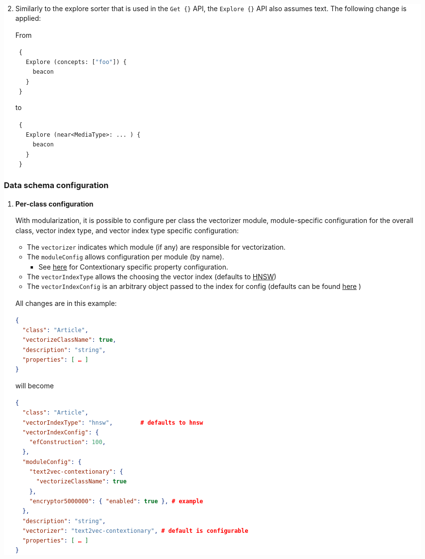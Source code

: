 2. Similarly to the explore sorter that is used in the `Get {}` API, the `Explore {}` API also assumes text. The following change is applied:
   
   From

   ```graphql 
    {
      Explore (concepts: ["foo"]) {
        beacon
      }
    }
   ```

   to
  
   ```graphql 
    {
      Explore (near<MediaType>: ... ) {
        beacon
      }
    }
   ```

### Data schema configuration
1. **Per-class configuration**
    
    With modularization, it is possible to configure per class the vectorizer module, module-specific configuration for the overall class, vector index type, and vector index type specific configuration:
    * The `vectorizer` indicates which module (if any) are responsible for vectorization.
    * The `moduleConfig` allows configuration per module (by name).
      * See [here](#text2vec-contextionary) for Contextionary specific property configuration. 
    * The `vectorIndexType` allows the choosing the vector index (defaults to [HNSW](/docs/weaviate/architecture/vector-index-plugins.md#hnsw))
    * The `vectorIndexConfig` is an arbitrary object passed to the index for config (defaults can be found [here](/docs/weaviate/configuration/vector-index-type.md#how-to-configure-hnsw) )

    All changes are in this example:

    ```json 
    {
      "class": "Article",
      "vectorizeClassName": true,
      "description": "string",
      "properties": [ … ]
    }
    ```

    will become
    
    ```json
    {
      "class": "Article",
      "vectorIndexType": "hnsw",        # defaults to hnsw
      "vectorIndexConfig": {
        "efConstruction": 100,
      },
      "moduleConfig": {
        "text2vec-contextionary": {  
          "vectorizeClassName": true
        },
        "encryptor5000000": { "enabled": true }, # example
      },
      "description": "string",
      "vectorizer": "text2vec-contextionary", # default is configurable
      "properties": [ … ]
    }
    ```

